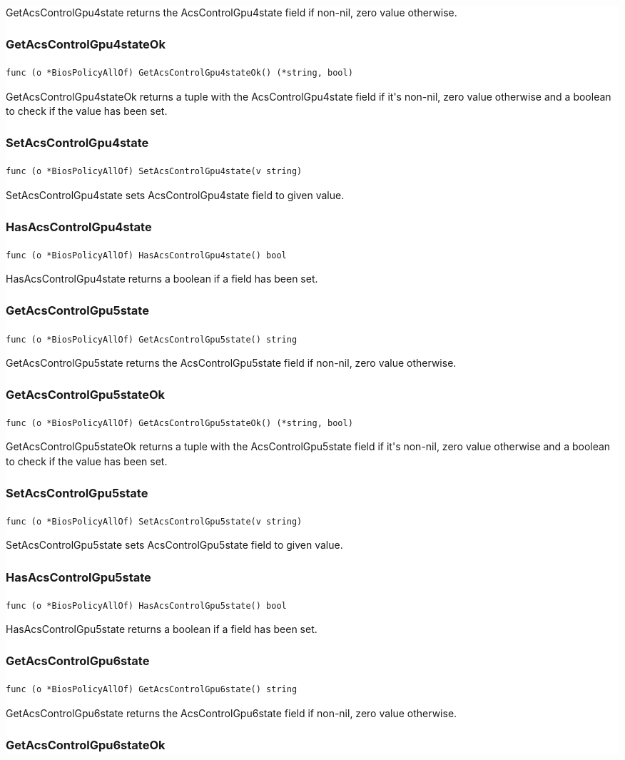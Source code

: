GetAcsControlGpu4state returns the AcsControlGpu4state field if non-nil, zero value otherwise.

### GetAcsControlGpu4stateOk

`func (o *BiosPolicyAllOf) GetAcsControlGpu4stateOk() (*string, bool)`

GetAcsControlGpu4stateOk returns a tuple with the AcsControlGpu4state field if it's non-nil, zero value otherwise
and a boolean to check if the value has been set.

### SetAcsControlGpu4state

`func (o *BiosPolicyAllOf) SetAcsControlGpu4state(v string)`

SetAcsControlGpu4state sets AcsControlGpu4state field to given value.

### HasAcsControlGpu4state

`func (o *BiosPolicyAllOf) HasAcsControlGpu4state() bool`

HasAcsControlGpu4state returns a boolean if a field has been set.

### GetAcsControlGpu5state

`func (o *BiosPolicyAllOf) GetAcsControlGpu5state() string`

GetAcsControlGpu5state returns the AcsControlGpu5state field if non-nil, zero value otherwise.

### GetAcsControlGpu5stateOk

`func (o *BiosPolicyAllOf) GetAcsControlGpu5stateOk() (*string, bool)`

GetAcsControlGpu5stateOk returns a tuple with the AcsControlGpu5state field if it's non-nil, zero value otherwise
and a boolean to check if the value has been set.

### SetAcsControlGpu5state

`func (o *BiosPolicyAllOf) SetAcsControlGpu5state(v string)`

SetAcsControlGpu5state sets AcsControlGpu5state field to given value.

### HasAcsControlGpu5state

`func (o *BiosPolicyAllOf) HasAcsControlGpu5state() bool`

HasAcsControlGpu5state returns a boolean if a field has been set.

### GetAcsControlGpu6state

`func (o *BiosPolicyAllOf) GetAcsControlGpu6state() string`

GetAcsControlGpu6state returns the AcsControlGpu6state field if non-nil, zero value otherwise.

### GetAcsControlGpu6stateOk

